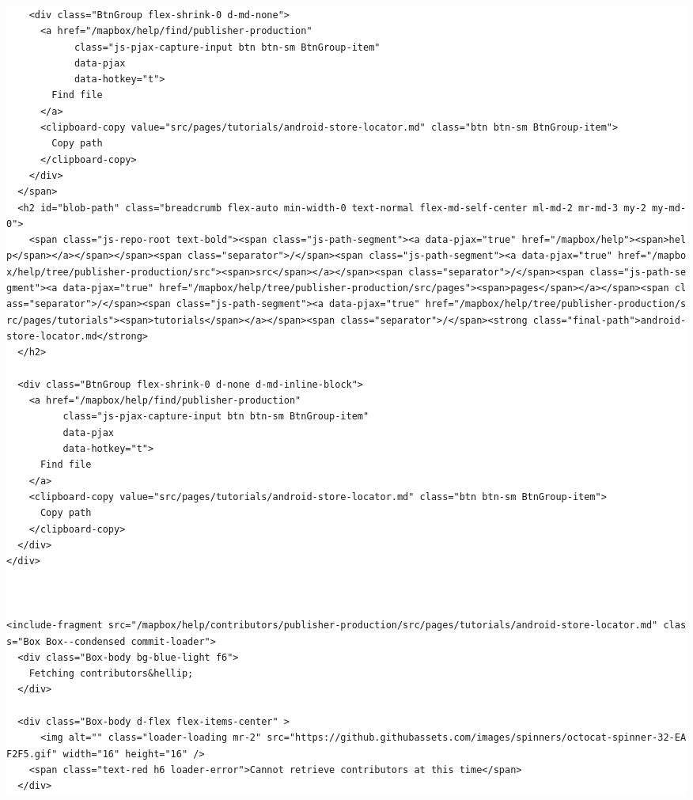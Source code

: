         <div class="BtnGroup flex-shrink-0 d-md-none">
          <a href="/mapbox/help/find/publisher-production"
                class="js-pjax-capture-input btn btn-sm BtnGroup-item"
                data-pjax
                data-hotkey="t">
            Find file
          </a>
          <clipboard-copy value="src/pages/tutorials/android-store-locator.md" class="btn btn-sm BtnGroup-item">
            Copy path
          </clipboard-copy>
        </div>
      </span>
      <h2 id="blob-path" class="breadcrumb flex-auto min-width-0 text-normal flex-md-self-center ml-md-2 mr-md-3 my-2 my-md-0">
        <span class="js-repo-root text-bold"><span class="js-path-segment"><a data-pjax="true" href="/mapbox/help"><span>help</span></a></span></span><span class="separator">/</span><span class="js-path-segment"><a data-pjax="true" href="/mapbox/help/tree/publisher-production/src"><span>src</span></a></span><span class="separator">/</span><span class="js-path-segment"><a data-pjax="true" href="/mapbox/help/tree/publisher-production/src/pages"><span>pages</span></a></span><span class="separator">/</span><span class="js-path-segment"><a data-pjax="true" href="/mapbox/help/tree/publisher-production/src/pages/tutorials"><span>tutorials</span></a></span><span class="separator">/</span><strong class="final-path">android-store-locator.md</strong>
      </h2>

      <div class="BtnGroup flex-shrink-0 d-none d-md-inline-block">
        <a href="/mapbox/help/find/publisher-production"
              class="js-pjax-capture-input btn btn-sm BtnGroup-item"
              data-pjax
              data-hotkey="t">
          Find file
        </a>
        <clipboard-copy value="src/pages/tutorials/android-store-locator.md" class="btn btn-sm BtnGroup-item">
          Copy path
        </clipboard-copy>
      </div>
    </div>



    <include-fragment src="/mapbox/help/contributors/publisher-production/src/pages/tutorials/android-store-locator.md" class="Box Box--condensed commit-loader">
      <div class="Box-body bg-blue-light f6">
        Fetching contributors&hellip;
      </div>

      <div class="Box-body d-flex flex-items-center" >
          <img alt="" class="loader-loading mr-2" src="https://github.githubassets.com/images/spinners/octocat-spinner-32-EAF2F5.gif" width="16" height="16" />
        <span class="text-red h6 loader-error">Cannot retrieve contributors at this time</span>
      </div>
</include-fragment>

